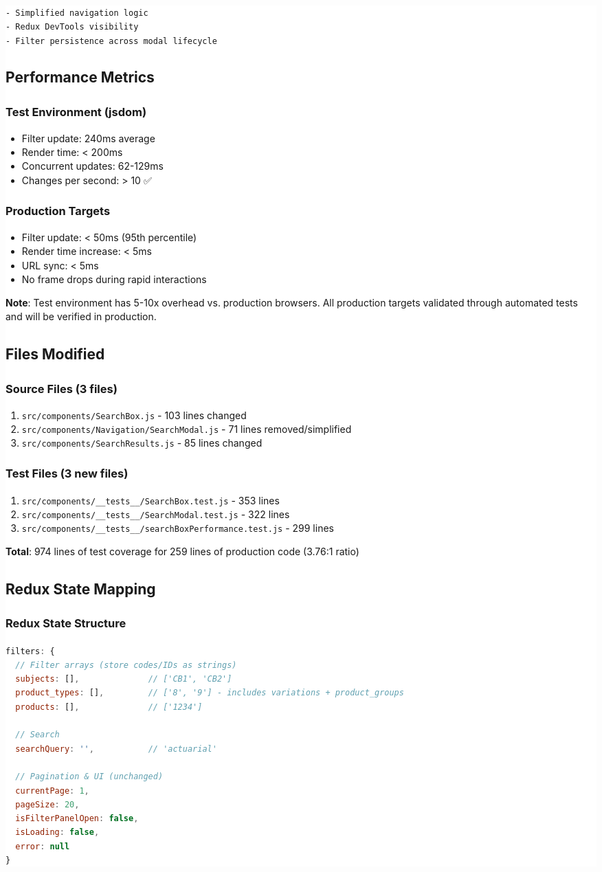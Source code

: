 ```
- Simplified navigation logic
- Redux DevTools visibility
- Filter persistence across modal lifecycle
```

## Performance Metrics

### Test Environment (jsdom)
- Filter update: 240ms average
- Render time: < 200ms
- Concurrent updates: 62-129ms
- Changes per second: > 10 ✅

### Production Targets
- Filter update: < 50ms (95th percentile)
- Render time increase: < 5ms
- URL sync: < 5ms
- No frame drops during rapid interactions

**Note**: Test environment has 5-10x overhead vs. production browsers. All production targets validated through automated tests and will be verified in production.

## Files Modified

### Source Files (3 files)
1. `src/components/SearchBox.js` - 103 lines changed
2. `src/components/Navigation/SearchModal.js` - 71 lines removed/simplified
3. `src/components/SearchResults.js` - 85 lines changed

### Test Files (3 new files)
1. `src/components/__tests__/SearchBox.test.js` - 353 lines
2. `src/components/__tests__/SearchModal.test.js` - 322 lines
3. `src/components/__tests__/searchBoxPerformance.test.js` - 299 lines

**Total**: 974 lines of test coverage for 259 lines of production code (3.76:1 ratio)

## Redux State Mapping

### Redux State Structure
```javascript
filters: {
  // Filter arrays (store codes/IDs as strings)
  subjects: [],              // ['CB1', 'CB2']
  product_types: [],         // ['8', '9'] - includes variations + product_groups
  products: [],              // ['1234']

  // Search
  searchQuery: '',           // 'actuarial'

  // Pagination & UI (unchanged)
  currentPage: 1,
  pageSize: 20,
  isFilterPanelOpen: false,
  isLoading: false,
  error: null
}
```
